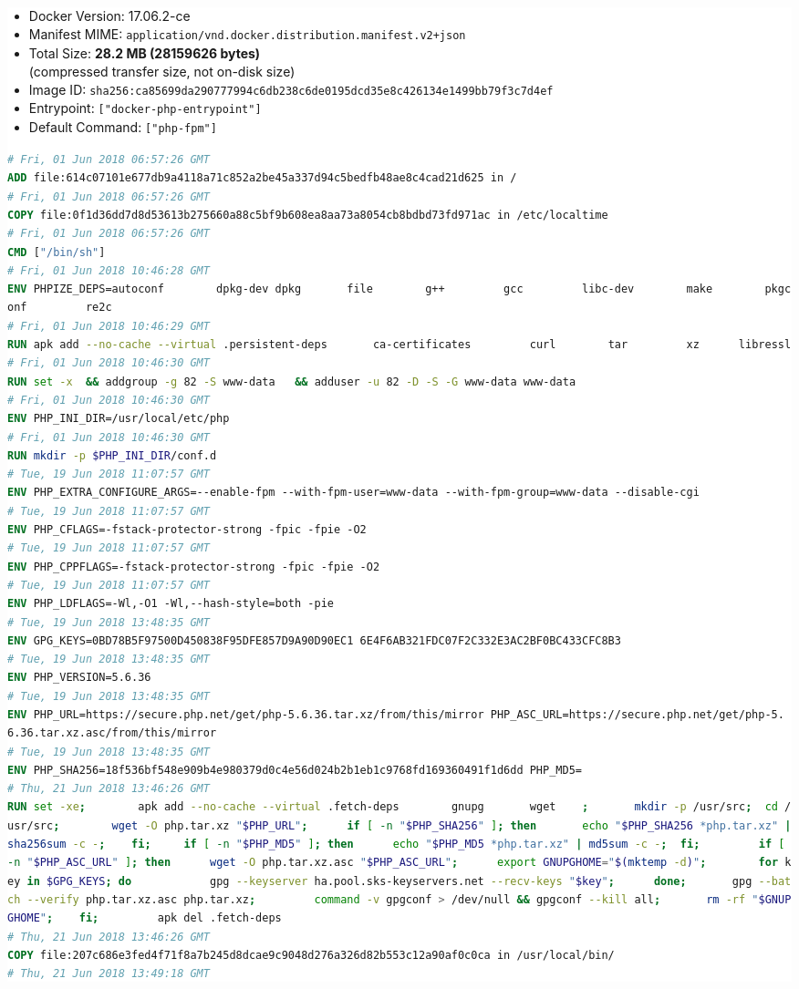 -	Docker Version: 17.06.2-ce
-	Manifest MIME: `application/vnd.docker.distribution.manifest.v2+json`
-	Total Size: **28.2 MB (28159626 bytes)**  
	(compressed transfer size, not on-disk size)
-	Image ID: `sha256:ca85699da290777994c6db238c6de0195dcd35e8c426134e1499bb79f3c7d4ef`
-	Entrypoint: `["docker-php-entrypoint"]`
-	Default Command: `["php-fpm"]`

```dockerfile
# Fri, 01 Jun 2018 06:57:26 GMT
ADD file:614c07101e677db9a4118a71c852a2be45a337d94c5bedfb48ae8c4cad21d625 in / 
# Fri, 01 Jun 2018 06:57:26 GMT
COPY file:0f1d36dd7d8d53613b275660a88c5bf9b608ea8aa73a8054cb8bdbd73fd971ac in /etc/localtime 
# Fri, 01 Jun 2018 06:57:26 GMT
CMD ["/bin/sh"]
# Fri, 01 Jun 2018 10:46:28 GMT
ENV PHPIZE_DEPS=autoconf 		dpkg-dev dpkg 		file 		g++ 		gcc 		libc-dev 		make 		pkgconf 		re2c
# Fri, 01 Jun 2018 10:46:29 GMT
RUN apk add --no-cache --virtual .persistent-deps 		ca-certificates 		curl 		tar 		xz 		libressl
# Fri, 01 Jun 2018 10:46:30 GMT
RUN set -x 	&& addgroup -g 82 -S www-data 	&& adduser -u 82 -D -S -G www-data www-data
# Fri, 01 Jun 2018 10:46:30 GMT
ENV PHP_INI_DIR=/usr/local/etc/php
# Fri, 01 Jun 2018 10:46:30 GMT
RUN mkdir -p $PHP_INI_DIR/conf.d
# Tue, 19 Jun 2018 11:07:57 GMT
ENV PHP_EXTRA_CONFIGURE_ARGS=--enable-fpm --with-fpm-user=www-data --with-fpm-group=www-data --disable-cgi
# Tue, 19 Jun 2018 11:07:57 GMT
ENV PHP_CFLAGS=-fstack-protector-strong -fpic -fpie -O2
# Tue, 19 Jun 2018 11:07:57 GMT
ENV PHP_CPPFLAGS=-fstack-protector-strong -fpic -fpie -O2
# Tue, 19 Jun 2018 11:07:57 GMT
ENV PHP_LDFLAGS=-Wl,-O1 -Wl,--hash-style=both -pie
# Tue, 19 Jun 2018 13:48:35 GMT
ENV GPG_KEYS=0BD78B5F97500D450838F95DFE857D9A90D90EC1 6E4F6AB321FDC07F2C332E3AC2BF0BC433CFC8B3
# Tue, 19 Jun 2018 13:48:35 GMT
ENV PHP_VERSION=5.6.36
# Tue, 19 Jun 2018 13:48:35 GMT
ENV PHP_URL=https://secure.php.net/get/php-5.6.36.tar.xz/from/this/mirror PHP_ASC_URL=https://secure.php.net/get/php-5.6.36.tar.xz.asc/from/this/mirror
# Tue, 19 Jun 2018 13:48:35 GMT
ENV PHP_SHA256=18f536bf548e909b4e980379d0c4e56d024b2b1eb1c9768fd169360491f1d6dd PHP_MD5=
# Thu, 21 Jun 2018 13:46:26 GMT
RUN set -xe; 		apk add --no-cache --virtual .fetch-deps 		gnupg 		wget 	; 		mkdir -p /usr/src; 	cd /usr/src; 		wget -O php.tar.xz "$PHP_URL"; 		if [ -n "$PHP_SHA256" ]; then 		echo "$PHP_SHA256 *php.tar.xz" | sha256sum -c -; 	fi; 	if [ -n "$PHP_MD5" ]; then 		echo "$PHP_MD5 *php.tar.xz" | md5sum -c -; 	fi; 		if [ -n "$PHP_ASC_URL" ]; then 		wget -O php.tar.xz.asc "$PHP_ASC_URL"; 		export GNUPGHOME="$(mktemp -d)"; 		for key in $GPG_KEYS; do 			gpg --keyserver ha.pool.sks-keyservers.net --recv-keys "$key"; 		done; 		gpg --batch --verify php.tar.xz.asc php.tar.xz; 		command -v gpgconf > /dev/null && gpgconf --kill all; 		rm -rf "$GNUPGHOME"; 	fi; 		apk del .fetch-deps
# Thu, 21 Jun 2018 13:46:26 GMT
COPY file:207c686e3fed4f71f8a7b245d8dcae9c9048d276a326d82b553c12a90af0c0ca in /usr/local/bin/ 
# Thu, 21 Jun 2018 13:49:18 GMT
```